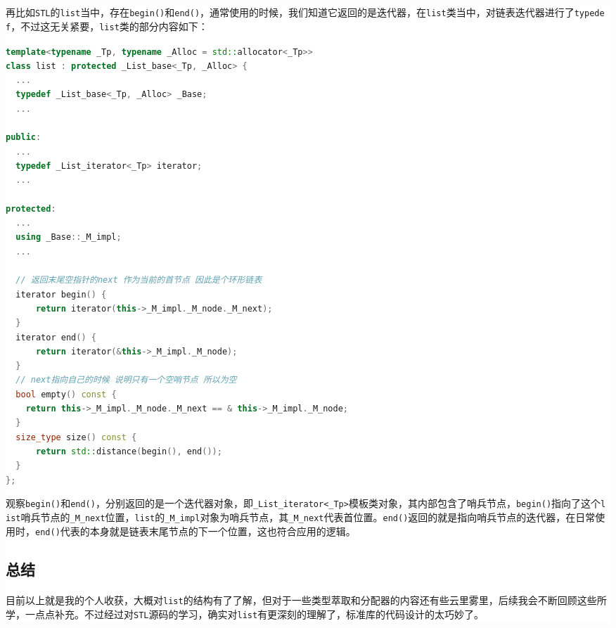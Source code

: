 再比如`STL`的`list`当中，存在`begin()`和`end()`，通常使用的时候，我们知道它返回的是迭代器，在`list`类当中，对链表迭代器进行了`typedef`，不过这无关紧要，`list`类的部分内容如下：

```c++
template<typename _Tp, typename _Alloc = std::allocator<_Tp>>
class list : protected _List_base<_Tp, _Alloc> {
  ...
  typedef _List_base<_Tp, _Alloc> _Base;
  ...

public:
  ...
  typedef _List_iterator<_Tp> iterator;
  ...

protected:
  ...
  using _Base::_M_impl;
  ...

  // 返回末尾空指针的next 作为当前的首节点 因此是个环形链表
  iterator begin() {
      return iterator(this->_M_impl._M_node._M_next);
  }
  iterator end() {
      return iterator(&this->_M_impl._M_node);
  }
  // next指向自己的时候 说明只有一个空哨节点 所以为空
  bool empty() const {
    return this->_M_impl._M_node._M_next == & this->_M_impl._M_node;
  }
  size_type size() const {
      return std::distance(begin(), end());
  }
};
```

观察`begin()`和`end()`，分别返回的是一个迭代器对象，即`_List_iterator<_Tp>`模板类对象，其内部包含了哨兵节点，`begin()`指向了这个`list`哨兵节点的`_M_next`位置，`list`的`_M_impl`对象为哨兵节点，其`_M_next`代表首位置。`end()`返回的就是指向哨兵节点的迭代器，在日常使用时，`end()`代表的本身就是链表末尾节点的下一个位置，这也符合应用的逻辑。

## 总结

目前以上就是我的个人收获，大概对`list`的结构有了了解，但对于一些类型萃取和分配器的内容还有些云里雾里，后续我会不断回顾这些所学，一点点补充。不过经过对`STL`源码的学习，确实对`list`有更深刻的理解了，标准库的代码设计的太巧妙了。